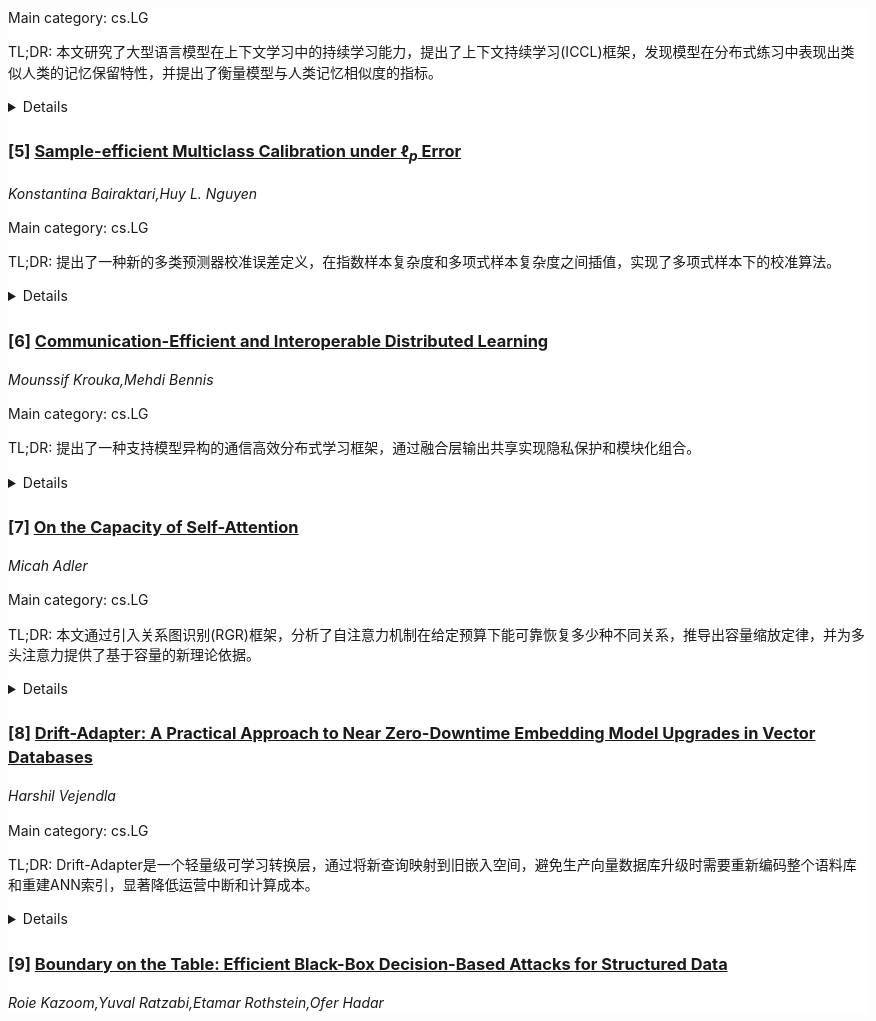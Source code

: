 Main category: cs.LG

TL;DR: 本文研究了大型语言模型在上下文学习中的持续学习能力，提出了上下文持续学习(ICCL)框架，发现模型在分布式练习中表现出类似人类的记忆保留特性，并提出了衡量模型与人类记忆相似度的指标。


<details><summary>Details</summary></details>


### [5] [Sample-efficient Multiclass Calibration under $\ell_{p}$ Error](https://arxiv.org/abs/2509.23000)
*Konstantina Bairaktari,Huy L. Nguyen*

Main category: cs.LG

TL;DR: 提出了一种新的多类预测器校准误差定义，在指数样本复杂度和多项式样本复杂度之间插值，实现了多项式样本下的校准算法。


<details><summary>Details</summary></details>


### [6] [Communication-Efficient and Interoperable Distributed Learning](https://arxiv.org/abs/2509.22823)
*Mounssif Krouka,Mehdi Bennis*

Main category: cs.LG

TL;DR: 提出了一种支持模型异构的通信高效分布式学习框架，通过融合层输出共享实现隐私保护和模块化组合。


<details><summary>Details</summary></details>


### [7] [On the Capacity of Self-Attention](https://arxiv.org/abs/2509.22840)
*Micah Adler*

Main category: cs.LG

TL;DR: 本文通过引入关系图识别(RGR)框架，分析了自注意力机制在给定预算下能可靠恢复多少种不同关系，推导出容量缩放定律，并为多头注意力提供了基于容量的新理论依据。


<details><summary>Details</summary></details>


### [8] [Drift-Adapter: A Practical Approach to Near Zero-Downtime Embedding Model Upgrades in Vector Databases](https://arxiv.org/abs/2509.23471)
*Harshil Vejendla*

Main category: cs.LG

TL;DR: Drift-Adapter是一个轻量级可学习转换层，通过将新查询映射到旧嵌入空间，避免生产向量数据库升级时需要重新编码整个语料库和重建ANN索引，显著降低运营中断和计算成本。


<details><summary>Details</summary></details>


### [9] [Boundary on the Table: Efficient Black-Box Decision-Based Attacks for Structured Data](https://arxiv.org/abs/2509.22850)
*Roie Kazoom,Yuval Ratzabi,Etamar Rothstein,Ofer Hadar*
